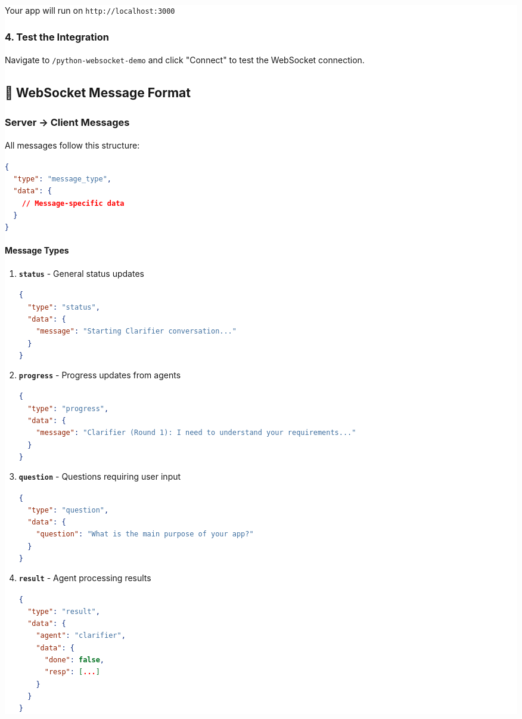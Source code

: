 Your app will run on `http://localhost:3000`

### 4. Test the Integration

Navigate to `/python-websocket-demo` and click "Connect" to test the WebSocket connection.

## 🔌 WebSocket Message Format

### Server → Client Messages

All messages follow this structure:

```json
{
  "type": "message_type",
  "data": {
    // Message-specific data
  }
}
```

#### Message Types

1. **`status`** - General status updates
   ```json
   {
     "type": "status",
     "data": {
       "message": "Starting Clarifier conversation..."
     }
   }
   ```

2. **`progress`** - Progress updates from agents
   ```json
   {
     "type": "progress",
     "data": {
       "message": "Clarifier (Round 1): I need to understand your requirements..."
     }
   }
   ```

3. **`question`** - Questions requiring user input
   ```json
   {
     "type": "question",
     "data": {
       "question": "What is the main purpose of your app?"
     }
   }
   ```

4. **`result`** - Agent processing results
   ```json
   {
     "type": "result",
     "data": {
       "agent": "clarifier",
       "data": {
         "done": false,
         "resp": [...]
       }
     }
   }
   ```
